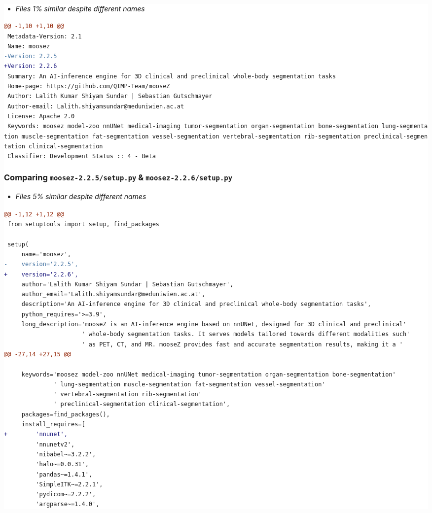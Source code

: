  * *Files 1% similar despite different names*

```diff
@@ -1,10 +1,10 @@
 Metadata-Version: 2.1
 Name: moosez
-Version: 2.2.5
+Version: 2.2.6
 Summary: An AI-inference engine for 3D clinical and preclinical whole-body segmentation tasks
 Home-page: https://github.com/QIMP-Team/mooseZ
 Author: Lalith Kumar Shiyam Sundar | Sebastian Gutschmayer
 Author-email: Lalith.shiyamsundar@meduniwien.ac.at
 License: Apache 2.0
 Keywords: moosez model-zoo nnUNet medical-imaging tumor-segmentation organ-segmentation bone-segmentation lung-segmentation muscle-segmentation fat-segmentation vessel-segmentation vertebral-segmentation rib-segmentation preclinical-segmentation clinical-segmentation
 Classifier: Development Status :: 4 - Beta
```

### Comparing `moosez-2.2.5/setup.py` & `moosez-2.2.6/setup.py`

 * *Files 5% similar despite different names*

```diff
@@ -1,12 +1,12 @@
 from setuptools import setup, find_packages
 
 setup(
     name='moosez',
-    version='2.2.5',
+    version='2.2.6',
     author='Lalith Kumar Shiyam Sundar | Sebastian Gutschmayer',
     author_email='Lalith.shiyamsundar@meduniwien.ac.at',
     description='An AI-inference engine for 3D clinical and preclinical whole-body segmentation tasks',
     python_requires='>=3.9',
     long_description='mooseZ is an AI-inference engine based on nnUNet, designed for 3D clinical and preclinical'
                      ' whole-body segmentation tasks. It serves models tailored towards different modalities such'
                      ' as PET, CT, and MR. mooseZ provides fast and accurate segmentation results, making it a '
@@ -27,14 +27,15 @@
 
     keywords='moosez model-zoo nnUNet medical-imaging tumor-segmentation organ-segmentation bone-segmentation'
              ' lung-segmentation muscle-segmentation fat-segmentation vessel-segmentation'
              ' vertebral-segmentation rib-segmentation'
              ' preclinical-segmentation clinical-segmentation',
     packages=find_packages(),
     install_requires=[
+        'nnunet',
         'nnunetv2',
         'nibabel~=3.2.2',
         'halo~=0.0.31',
         'pandas~=1.4.1',
         'SimpleITK~=2.2.1',
         'pydicom~=2.2.2',
         'argparse~=1.4.0',
```

